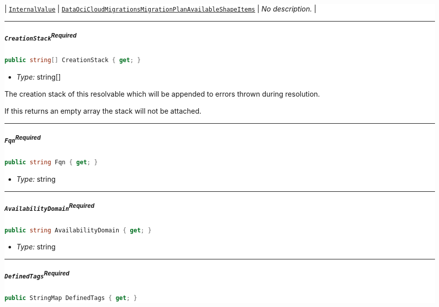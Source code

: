 | <code><a href="#rhizo-co-terraform-provider-oci.dataOciCloudMigrationsMigrationPlanAvailableShape.DataOciCloudMigrationsMigrationPlanAvailableShapeItemsOutputReference.property.internalValue">InternalValue</a></code> | <code><a href="#rhizo-co-terraform-provider-oci.dataOciCloudMigrationsMigrationPlanAvailableShape.DataOciCloudMigrationsMigrationPlanAvailableShapeItems">DataOciCloudMigrationsMigrationPlanAvailableShapeItems</a></code> | *No description.* |

---

##### `CreationStack`<sup>Required</sup> <a name="CreationStack" id="rhizo-co-terraform-provider-oci.dataOciCloudMigrationsMigrationPlanAvailableShape.DataOciCloudMigrationsMigrationPlanAvailableShapeItemsOutputReference.property.creationStack"></a>

```csharp
public string[] CreationStack { get; }
```

- *Type:* string[]

The creation stack of this resolvable which will be appended to errors thrown during resolution.

If this returns an empty array the stack will not be attached.

---

##### `Fqn`<sup>Required</sup> <a name="Fqn" id="rhizo-co-terraform-provider-oci.dataOciCloudMigrationsMigrationPlanAvailableShape.DataOciCloudMigrationsMigrationPlanAvailableShapeItemsOutputReference.property.fqn"></a>

```csharp
public string Fqn { get; }
```

- *Type:* string

---

##### `AvailabilityDomain`<sup>Required</sup> <a name="AvailabilityDomain" id="rhizo-co-terraform-provider-oci.dataOciCloudMigrationsMigrationPlanAvailableShape.DataOciCloudMigrationsMigrationPlanAvailableShapeItemsOutputReference.property.availabilityDomain"></a>

```csharp
public string AvailabilityDomain { get; }
```

- *Type:* string

---

##### `DefinedTags`<sup>Required</sup> <a name="DefinedTags" id="rhizo-co-terraform-provider-oci.dataOciCloudMigrationsMigrationPlanAvailableShape.DataOciCloudMigrationsMigrationPlanAvailableShapeItemsOutputReference.property.definedTags"></a>

```csharp
public StringMap DefinedTags { get; }
```
